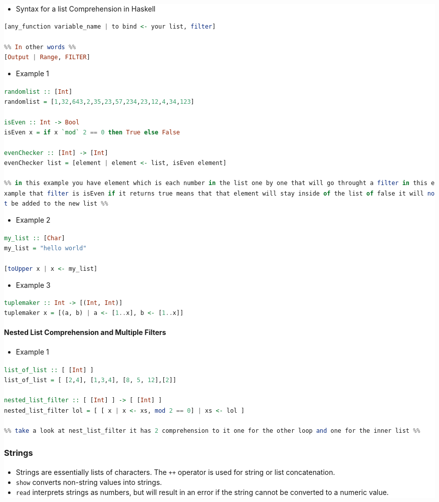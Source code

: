 - Syntax for a list Comprehension in Haskell 
```haskell 
[any_function variable_name | to bind <- your list, filter]

%% In other words %%
[Output | Range, FILTER]
```
- Example 1
```haskell
randomlist :: [Int]
randomlist = [1,32,643,2,35,23,57,234,23,12,4,34,123]

isEven :: Int -> Bool
isEven x = if x `mod` 2 == 0 then True else False

evenChecker :: [Int] -> [Int]
evenChecker list = [element | element <- list, isEven element]

%% in this example you have element which is each number in the list one by one that will go throught a filter in this example that filter is isEven if it returns true means that that element will stay inside of the list of false it will not be added to the new list %%
```
- Example 2
```haskell 
my_list :: [Char]
my_list = "hello world"

[toUpper x | x <- my_list]
```
- Example 3 
```haskell
tuplemaker :: Int -> [(Int, Int)]
tuplemaker x = [(a, b) | a <- [1..x], b <- [1..x]]
```

#### Nested List Comprehension and Multiple Filters
- Example 1
```haskell
list_of_list :: [ [Int] ]
list_of_list = [ [2,4], [1,3,4], [8, 5, 12],[2]]

nested_list_filter :: [ [Int] ] -> [ [Int] ]
nested_list_filter lol = [ [ x | x <- xs, mod 2 == 0] | xs <- lol ]

%% take a look at nest_list_filter it has 2 comprehension to it one for the other loop and one for the inner list %%
```

### Strings

- Strings are essentially lists of characters. The `++` operator is used for string or list concatenation.
- `show` converts non-string values into strings.
- `read` interprets strings as numbers, but will result in an error if the string cannot be converted to a numeric value.
